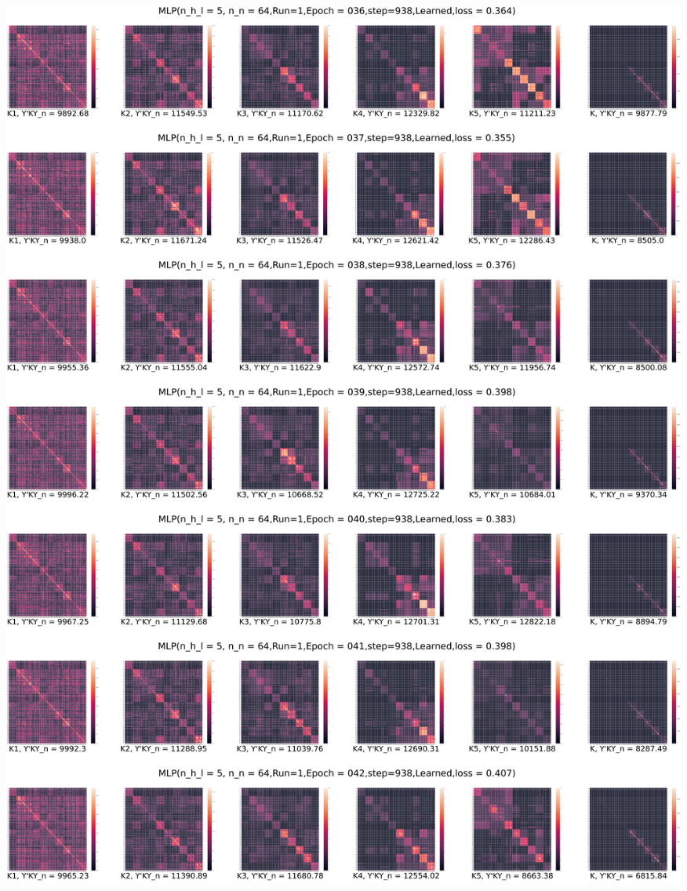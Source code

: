 <p align="center"> <img src= 'all_figs/MLP(n_h_l = 5, n_n = 64,Run=1,Epoch = 036,step=938,Learned,loss = 0.364).png' /> </p>
<p align="center"> <img src= 'all_figs/MLP(n_h_l = 5, n_n = 64,Run=1,Epoch = 037,step=938,Learned,loss = 0.355).png' /> </p>
<p align="center"> <img src= 'all_figs/MLP(n_h_l = 5, n_n = 64,Run=1,Epoch = 038,step=938,Learned,loss = 0.376).png' /> </p>
<p align="center"> <img src= 'all_figs/MLP(n_h_l = 5, n_n = 64,Run=1,Epoch = 039,step=938,Learned,loss = 0.398).png' /> </p>
<p align="center"> <img src= 'all_figs/MLP(n_h_l = 5, n_n = 64,Run=1,Epoch = 040,step=938,Learned,loss = 0.383).png' /> </p>
<p align="center"> <img src= 'all_figs/MLP(n_h_l = 5, n_n = 64,Run=1,Epoch = 041,step=938,Learned,loss = 0.398).png' /> </p>
<p align="center"> <img src= 'all_figs/MLP(n_h_l = 5, n_n = 64,Run=1,Epoch = 042,step=938,Learned,loss = 0.407).png' /> </p>